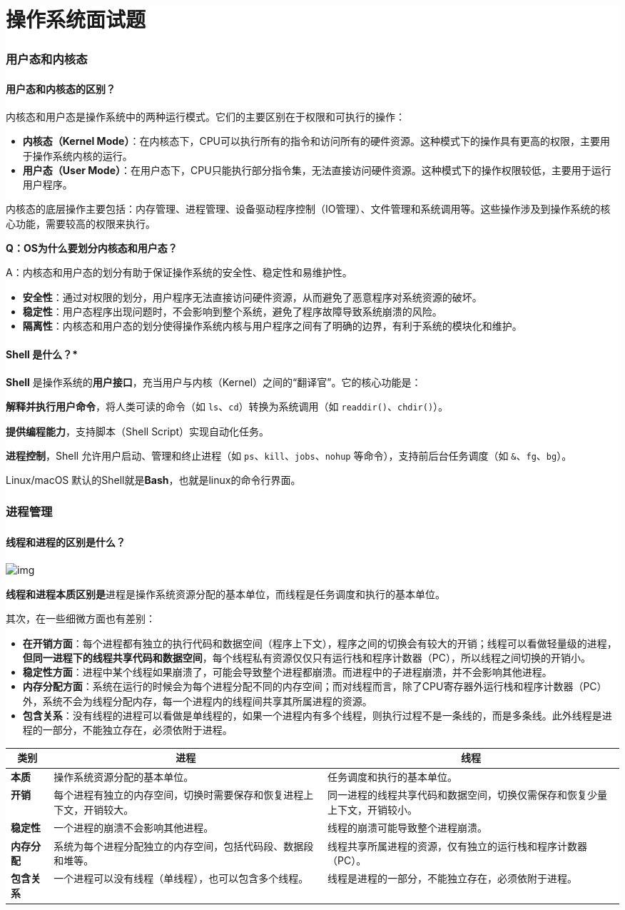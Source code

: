 # 操作系统面试题

### 用户态和内核态

#### 用户态和内核态的区别？

内核态和用户态是操作系统中的两种运行模式。它们的主要区别在于权限和可执行的操作：

- **内核态（Kernel Mode）**：在内核态下，CPU可以执行所有的指令和访问所有的硬件资源。这种模式下的操作具有更高的权限，主要用于操作系统内核的运行。
- **用户态（User Mode）**：在用户态下，CPU只能执行部分指令集，无法直接访问硬件资源。这种模式下的操作权限较低，主要用于运行用户程序。

内核态的底层操作主要包括：内存管理、进程管理、设备驱动程序控制（IO管理）、文件管理和系统调用等。这些操作涉及到操作系统的核心功能，需要较高的权限来执行。



**Q：OS为什么要划分内核态和用户态？**

A：内核态和用户态的划分有助于保证操作系统的安全性、稳定性和易维护性。

- **安全性**：通过对权限的划分，用户程序无法直接访问硬件资源，从而避免了恶意程序对系统资源的破坏。
- **稳定性**：用户态程序出现问题时，不会影响到整个系统，避免了程序故障导致系统崩溃的风险。
- **隔离性**：内核态和用户态的划分使得操作系统内核与用户程序之间有了明确的边界，有利于系统的模块化和维护。



#### Shell 是什么？*

**Shell** 是操作系统的**用户接口**，充当用户与内核（Kernel）之间的“翻译官”。它的核心功能是：

**解释并执行用户命令**，将人类可读的命令（如 `ls`、`cd`）转换为系统调用（如 `readdir()`、`chdir()`）。

**提供编程能力**，支持脚本（Shell Script）实现自动化任务。

**进程控制**，Shell 允许用户启动、管理和终止进程（如 `ps`、`kill`、`jobs`、`nohup` 等命令），支持前后台任务调度（如 `&`、`fg`、`bg`）。

Linux/macOS 默认的Shell就是**Bash**，也就是linux的命令行界面。



### 进程管理

#### 线程和进程的区别是什么？

![img](https://cdn.xiaolincoding.com//picgo/1712907111634-f541e01f-2da1-426f-b7a8-ce769346a93d.webp)

**线程和进程本质区别是**进程是操作系统资源分配的基本单位，而线程是任务调度和执行的基本单位。

其次，在一些细微方面也有差别：

- **在开销方面**：每个进程都有独立的执行代码和数据空间（程序上下文），程序之间的切换会有较大的开销；线程可以看做轻量级的进程，**但同一进程下的线程共享代码和数据空间**，每个线程私有资源仅仅只有运行栈和程序计数器（PC），所以线程之间切换的开销小。
- **稳定性方面**：进程中某个线程如果崩溃了，可能会导致整个进程都崩溃。而进程中的子进程崩溃，并不会影响其他进程。
- **内存分配方面**：系统在运行的时候会为每个进程分配不同的内存空间；而对线程而言，除了CPU寄存器外运行栈和程序计数器（PC）外，系统不会为线程分配内存，每一个进程内的线程间共享其所属进程的资源。
- **包含关系**：没有线程的进程可以看做是单线程的，如果一个进程内有多个线程，则执行过程不是一条线的，而是多条线。此外线程是进程的一部分，不能独立存在，必须依附于进程。

| **类别**     | **进程**                                                     | **线程**                                                     |
| ------------ | ------------------------------------------------------------ | ------------------------------------------------------------ |
| **本质**     | 操作系统资源分配的基本单位。                                 | 任务调度和执行的基本单位。                                   |
| **开销**     | 每个进程有独立的内存空间，切换时需要保存和恢复进程上下文，开销较大。 | 同一进程的线程共享代码和数据空间，切换仅需保存和恢复少量上下文，开销较小。 |
| **稳定性**   | 一个进程的崩溃不会影响其他进程。                             | 线程的崩溃可能导致整个进程崩溃。                             |
| **内存分配** | 系统为每个进程分配独立的内存空间，包括代码段、数据段和堆等。 | 线程共享所属进程的资源，仅有独立的运行栈和程序计数器（PC）。 |
| **包含关系** | 一个进程可以没有线程（单线程），也可以包含多个线程。         | 线程是进程的一部分，不能独立存在，必须依附于进程。           |
